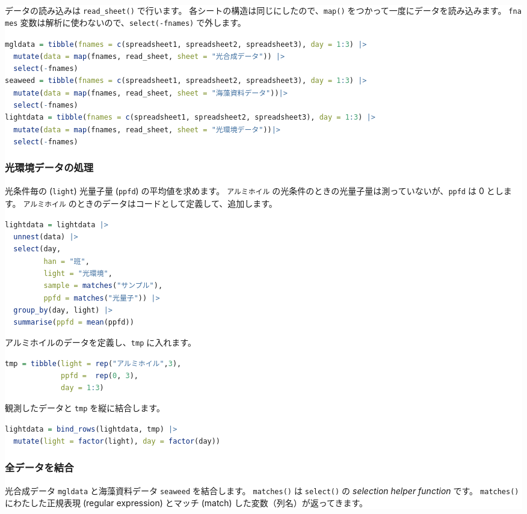 データの読み込みは `read_sheet()` で行います。
各シートの構造は同じにしたので、`map()` をつかって一度にデータを読み込みます。
`fnames` 変数は解析に使わないので、`select(-fnames)` で外します。


```r
mgldata = tibble(fnames = c(spreadsheet1, spreadsheet2, spreadsheet3), day = 1:3) |> 
  mutate(data = map(fnames, read_sheet, sheet = "光合成データ")) |> 
  select(-fnames)
seaweed = tibble(fnames = c(spreadsheet1, spreadsheet2, spreadsheet3), day = 1:3) |> 
  mutate(data = map(fnames, read_sheet, sheet = "海藻資料データ"))|> 
  select(-fnames)
lightdata = tibble(fnames = c(spreadsheet1, spreadsheet2, spreadsheet3), day = 1:3) |> 
  mutate(data = map(fnames, read_sheet, sheet = "光環境データ"))|> 
  select(-fnames)
```

### 光環境データの処理

光条件毎の (`light`) 光量子量 (`ppfd`) の平均値を求めます。
`アルミホイル` の光条件のときの光量子量は測っていないが、`ppfd` は 0 とします。
`アルミホイル` のときのデータはコードとして定義して、追加します。


```r
lightdata = lightdata |> 
  unnest(data) |> 
  select(day,
         han = "班",
         light = "光環境",
         sample = matches("サンプル"),
         ppfd = matches("光量子")) |> 
  group_by(day, light) |> 
  summarise(ppfd = mean(ppfd))
```

アルミホイルのデータを定義し、`tmp` に入れます。


```r
tmp = tibble(light = rep("アルミホイル",3), 
             ppfd =  rep(0, 3),
             day = 1:3)
```

観測したデータと `tmp` を縦に結合します。


```r
lightdata = bind_rows(lightdata, tmp) |> 
  mutate(light = factor(light), day = factor(day))
```

### 全データを結合

光合成データ `mgldata` と海藻資料データ `seaweed` を結合します。
`matches()` は `select()` の *selection helper function* です。
`matches()` にわたした正規表現 (regular expression) とマッチ (match) した変数（列名）が返ってきます。

